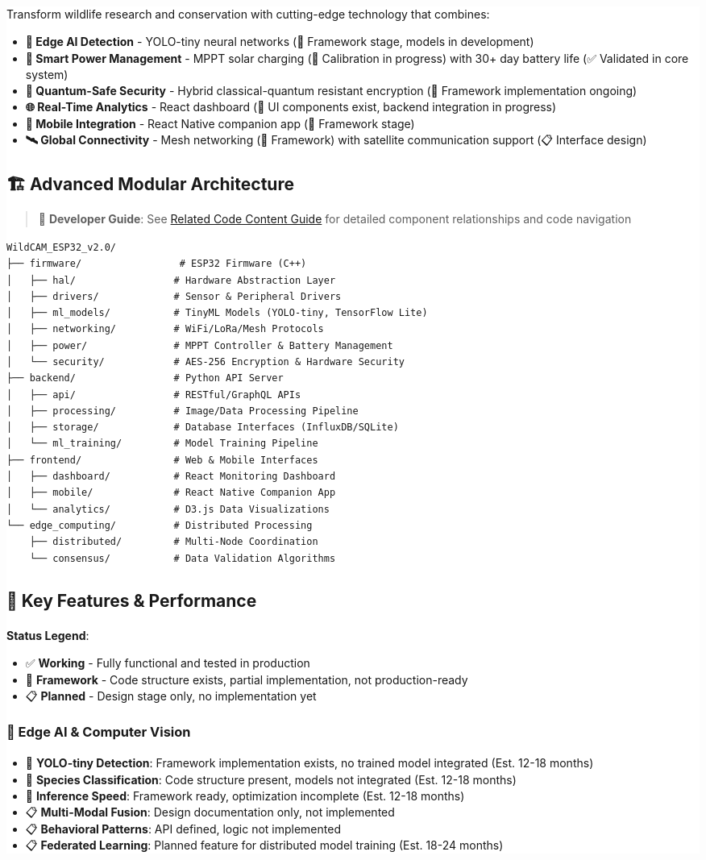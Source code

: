 Transform wildlife research and conservation with cutting-edge technology that combines:
- **🤖 Edge AI Detection** - YOLO-tiny neural networks (🔄 Framework stage, models in development)
- **🔋 Smart Power Management** - MPPT solar charging (🔄 Calibration in progress) with 30+ day battery life (✅ Validated in core system)
- **🔐 Quantum-Safe Security** - Hybrid classical-quantum resistant encryption (🔄 Framework implementation ongoing)
- **🌐 Real-Time Analytics** - React dashboard (🔄 UI components exist, backend integration in progress)
- **📱 Mobile Integration** - React Native companion app (🔄 Framework stage)
- **🛰️ Global Connectivity** - Mesh networking (🔄 Framework) with satellite communication support (📋 Interface design)

## 🏗️ Advanced Modular Architecture

> 📖 **Developer Guide**: See [Related Code Content Guide](RELATED_CODE_CONTENT.md) for detailed component relationships and code navigation

```
WildCAM_ESP32_v2.0/
├── firmware/                 # ESP32 Firmware (C++)
│   ├── hal/                 # Hardware Abstraction Layer
│   ├── drivers/             # Sensor & Peripheral Drivers
│   ├── ml_models/           # TinyML Models (YOLO-tiny, TensorFlow Lite)
│   ├── networking/          # WiFi/LoRa/Mesh Protocols
│   ├── power/               # MPPT Controller & Battery Management
│   └── security/            # AES-256 Encryption & Hardware Security
├── backend/                 # Python API Server
│   ├── api/                 # RESTful/GraphQL APIs
│   ├── processing/          # Image/Data Processing Pipeline
│   ├── storage/             # Database Interfaces (InfluxDB/SQLite)
│   └── ml_training/         # Model Training Pipeline
├── frontend/                # Web & Mobile Interfaces
│   ├── dashboard/           # React Monitoring Dashboard
│   ├── mobile/              # React Native Companion App
│   └── analytics/           # D3.js Data Visualizations
└── edge_computing/          # Distributed Processing
    ├── distributed/         # Multi-Node Coordination
    └── consensus/           # Data Validation Algorithms
```

## 🚀 Key Features & Performance

**Status Legend**: 
- ✅ **Working** - Fully functional and tested in production
- 🔄 **Framework** - Code structure exists, partial implementation, not production-ready
- 📋 **Planned** - Design stage only, no implementation yet

### 🤖 Edge AI & Computer Vision
- 🔄 **YOLO-tiny Detection**: Framework implementation exists, no trained model integrated (Est. 12-18 months)
- 🔄 **Species Classification**: Code structure present, models not integrated (Est. 12-18 months)
- 🔄 **Inference Speed**: Framework ready, optimization incomplete (Est. 12-18 months)
- 📋 **Multi-Modal Fusion**: Design documentation only, not implemented
- 📋 **Behavioral Patterns**: API defined, logic not implemented
- 📋 **Federated Learning**: Planned feature for distributed model training (Est. 18-24 months)
